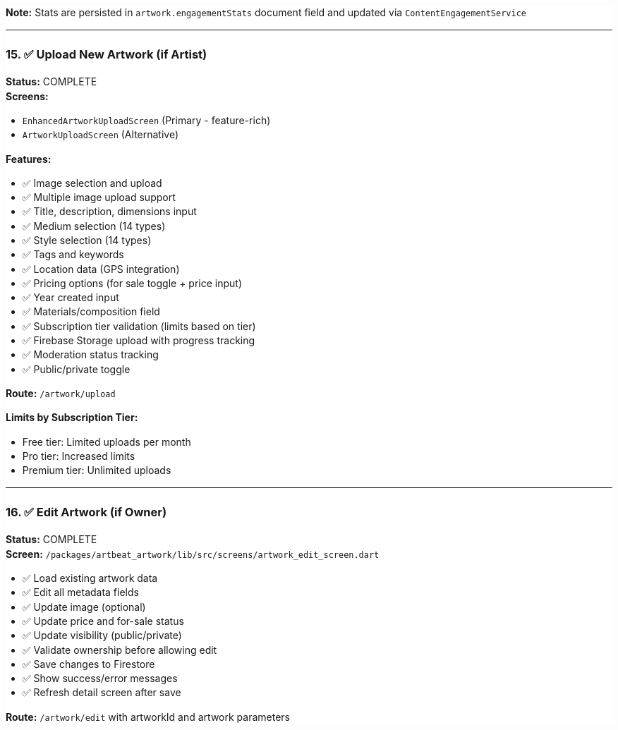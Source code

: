 **Note:** Stats are persisted in `artwork.engagementStats` document field and updated via `ContentEngagementService`

---

### 15. ✅ Upload New Artwork (if Artist)

**Status:** COMPLETE  
**Screens:**

- `EnhancedArtworkUploadScreen` (Primary - feature-rich)
- `ArtworkUploadScreen` (Alternative)

**Features:**

- ✅ Image selection and upload
- ✅ Multiple image upload support
- ✅ Title, description, dimensions input
- ✅ Medium selection (14 types)
- ✅ Style selection (14 types)
- ✅ Tags and keywords
- ✅ Location data (GPS integration)
- ✅ Pricing options (for sale toggle + price input)
- ✅ Year created input
- ✅ Materials/composition field
- ✅ Subscription tier validation (limits based on tier)
- ✅ Firebase Storage upload with progress tracking
- ✅ Moderation status tracking
- ✅ Public/private toggle

**Route:** `/artwork/upload`

**Limits by Subscription Tier:**

- Free tier: Limited uploads per month
- Pro tier: Increased limits
- Premium tier: Unlimited uploads

---

### 16. ✅ Edit Artwork (if Owner)

**Status:** COMPLETE  
**Screen:** `/packages/artbeat_artwork/lib/src/screens/artwork_edit_screen.dart`

- ✅ Load existing artwork data
- ✅ Edit all metadata fields
- ✅ Update image (optional)
- ✅ Update price and for-sale status
- ✅ Update visibility (public/private)
- ✅ Validate ownership before allowing edit
- ✅ Save changes to Firestore
- ✅ Show success/error messages
- ✅ Refresh detail screen after save

**Route:** `/artwork/edit` with artworkId and artwork parameters

